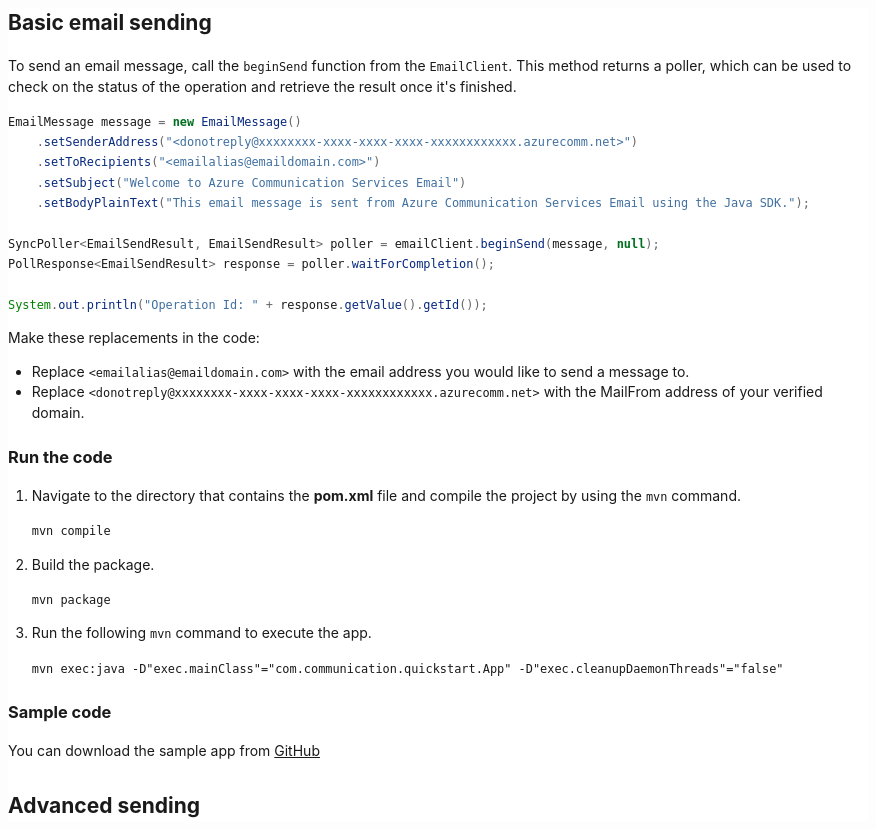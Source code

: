 ## Basic email sending 

To send an email message, call the `beginSend` function from the `EmailClient`. This method returns a poller, which can be used to check on the status of the operation and retrieve the result once it's finished.

```java
EmailMessage message = new EmailMessage()
    .setSenderAddress("<donotreply@xxxxxxxx-xxxx-xxxx-xxxx-xxxxxxxxxxxx.azurecomm.net>")
    .setToRecipients("<emailalias@emaildomain.com>")
    .setSubject("Welcome to Azure Communication Services Email")
    .setBodyPlainText("This email message is sent from Azure Communication Services Email using the Java SDK.");

SyncPoller<EmailSendResult, EmailSendResult> poller = emailClient.beginSend(message, null);
PollResponse<EmailSendResult> response = poller.waitForCompletion();

System.out.println("Operation Id: " + response.getValue().getId());
```

Make these replacements in the code:

- Replace `<emailalias@emaildomain.com>` with the email address you would like to send a message to.
- Replace `<donotreply@xxxxxxxx-xxxx-xxxx-xxxx-xxxxxxxxxxxx.azurecomm.net>` with the MailFrom address of your verified domain.

### Run the code

1. Navigate to the directory that contains the **pom.xml** file and compile the project by using the `mvn` command.

   ```console
   mvn compile
   ```

1. Build the package.

   ```console
   mvn package
   ```

1. Run the following `mvn` command to execute the app.

   ```console
   mvn exec:java -D"exec.mainClass"="com.communication.quickstart.App" -D"exec.cleanupDaemonThreads"="false"
   ```

### Sample code

You can download the sample app from [GitHub](https://github.com/Azure-Samples/communication-services-java-quickstarts/tree/main/send-email)

## Advanced sending
